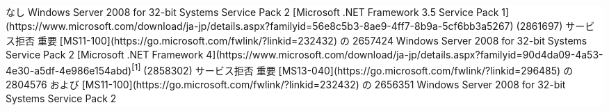 </td>
<td style="border:1px solid black;">
なし

</td>
</tr>
<tr>
<td style="border:1px solid black;">
Windows Server 2008 for 32-bit Systems Service Pack 2

</td>
<td style="border:1px solid black;">
[Microsoft .NET Framework 3.5 Service Pack 1](https://www.microsoft.com/download/ja-jp/details.aspx?familyid=56e8c5b3-8ae9-4ff7-8b9a-5cf6bb3a5267)  
(2861697)

</td>
<td style="border:1px solid black;">
サービス拒否

</td>
<td style="border:1px solid black;">
重要

</td>
<td style="border:1px solid black;">
[MS11-100](https://go.microsoft.com/fwlink/?linkid=232432) の 2657424

</td>
</tr>
<tr>
<td style="border:1px solid black;">
Windows Server 2008 for 32-bit Systems Service Pack 2

</td>
<td style="border:1px solid black;">
[Microsoft .NET Framework 4](https://www.microsoft.com/download/ja-jp/details.aspx?familyid=90d4da09-4a53-4e30-a5df-4e986e154abd)<sup>[1]</sup>
(2858302)

</td>
<td style="border:1px solid black;">
サービス拒否

</td>
<td style="border:1px solid black;">
重要

</td>
<td style="border:1px solid black;">
[MS13-040](https://go.microsoft.com/fwlink/?linkid=296485) の 2804576 および [MS11-100](https://go.microsoft.com/fwlink/?linkid=232432) の 2656351

</td>
</tr>
<tr>
<td style="border:1px solid black;">
Windows Server 2008 for 32-bit Systems Service Pack 2
